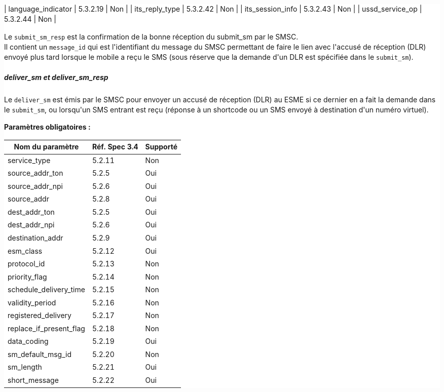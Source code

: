 | language_indicator    | 5.3.2.19 | Non |
| its_reply_type        | 5.3.2.42 | Non |
| its_session_info      | 5.3.2.43 | Non |
| ussd_service_op       | 5.3.2.44 | Non |


Le `submit_sm_resp` est la confirmation de la bonne réception du submit_sm par le SMSC.<br>
Il contient un `message_id` qui est l'identifiant du message du SMSC permettant de faire le lien avec l'accusé de réception (DLR) envoyé plus tard lorsque le mobile a reçu le SMS (sous réserve que la demande d'un DLR est spécifiée dans le `submit_sm`).

##### **deliver_sm et deliver_sm_resp**

Le `deliver_sm` est émis par le SMSC pour envoyer un accusé de réception (DLR) au ESME si ce dernier en a fait la demande dans le `submit_sm`, ou lorsqu'un SMS entrant est reçu (réponse à un shortcode ou un SMS envoyé à destination d'un numéro virtuel).

**Paramètres obligatoires :**

| Nom du paramètre       | Réf. Spec 3.4   | Supporté |
| ---------------------- |----------|----------|
| service_type           | 5.2.11   | Non |
| source_addr_ton        | 5.2.5    | Oui |
| source_addr_npi        | 5.2.6    | Oui |
| source_addr            | 5.2.8    | Oui |
| dest_addr_ton          | 5.2.5    | Oui |
| dest_addr_npi          | 5.2.6    | Oui |
| destination_addr       | 5.2.9    | Oui |
| esm_class              | 5.2.12   | Oui |
| protocol_id            | 5.2.13   | Non |
| priority_flag          | 5.2.14   | Non |
| schedule_delivery_time | 5.2.15   | Non |
| validity_period        | 5.2.16   | Non |
| registered_delivery    | 5.2.17   | Non |
| replace_if_present_flag| 5.2.18   | Non |
| data_coding            | 5.2.19   | Oui |
| sm_default_msg_id      | 5.2.20   | Non |
| sm_length              | 5.2.21   | Oui |
| short_message          | 5.2.22   | Oui |
